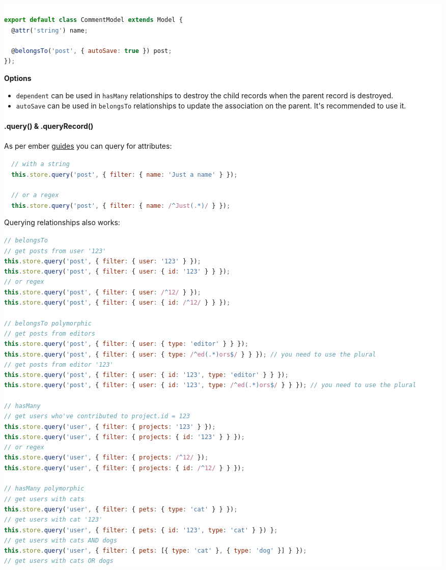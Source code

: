 ```javascript

export default class CommentModel extends Model {
  @attr('string') name;

  @belongsTo('post', { autoSave: true }) post;
});
```

**Options**

- `dependent` can be used in `hasMany` relationships to destroy the child records when the parent record is destroyed.
- `autoSave` can be used in `belongsTo` relationships to update the association on the parent. It's recommended to use it.

#### .query() & .queryRecord()

As per ember [guides](https://guides.emberjs.com/v2.0.0/models/finding-records/#toc_querying-for-multiple-records) you can query for attributes:

```js
  // with a string
  this.store.query('post', { filter: { name: 'Just a name' } });

  // or a regex
  this.store.query('post', { filter: { name: /^Just(.*)/ } });
```

Querying relationships also works:

```js
// belongsTo
// get posts from user '123'
this.store.query('post', { filter: { user: '123' } });
this.store.query('post', { filter: { user: { id: '123' } } });
// or regex
this.store.query('post', { filter: { user: /^12/ } });
this.store.query('post', { filter: { user: { id: /^12/ } } });

// belongsTo polymorphic
// get posts from editors
this.store.query('post', { filter: { user: { type: 'editor' } } });
this.store.query('post', { filter: { user: { type: /^ed(.*)ors$/ } } }); // you need to use the plural
// get posts from editor '123'
this.store.query('post', { filter: { user: { id: '123', type: 'editor' } } });
this.store.query('post', { filter: { user: { id: '123', type: /^ed(.*)ors$/ } } }); // you need to use the plural

// hasMany
// get users who've contributed to project.id = 123
this.store.query('user', { filter: { projects: '123' } });
this.store.query('user', { filter: { projects: { id: '123' } } });
// or regex
this.store.query('user', { filter: { projects: /^12/ });
this.store.query('user', { filter: { projects: { id: /^12/ } } });

// hasMany polymorphic
// get users with cats
this.store.query('user', { filter: { pets: { type: 'cat' } } });
// get users with cat '123'
this.store.query('user', { filter: { pets: { id: '123', type: 'cat' } }) };
// get users with cats AND dogs
this.store.query('user', { filter: { pets: [{ type: 'cat' }, { type: 'dog' }] } });
// get users with cats OR dogs
```
